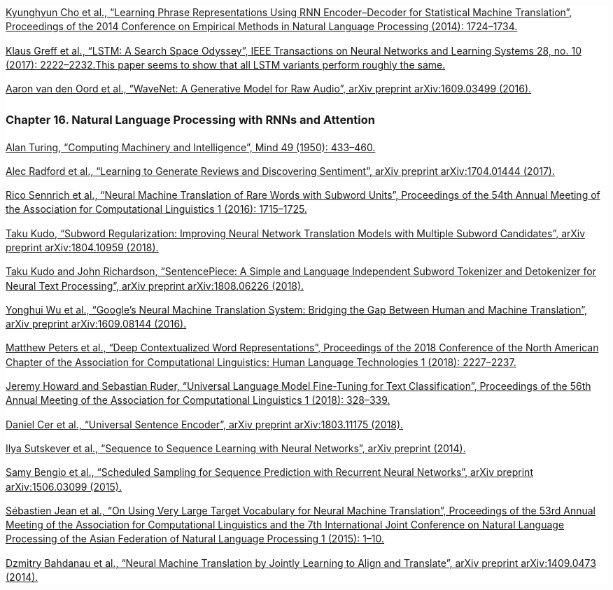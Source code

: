 [Kyunghyun Cho et al., “Learning Phrase Representations Using RNN Encoder–Decoder for Statistical Machine Translation”, Proceedings of the 2014 Conference on Empirical Methods in Natural Language Processing (2014): 1724–1734.](https://arxiv.org/abs/1406.1078)

[Klaus Greff et al., “LSTM: A Search Space Odyssey”, IEEE Transactions on Neural Networks and Learning Systems 28, no. 10 (2017): 2222–2232.This paper seems to show that all LSTM variants perform roughly the same.](https://arxiv.org/abs/1503.04069)

[Aaron van den Oord et al., “WaveNet: A Generative Model for Raw Audio”, arXiv preprint arXiv:1609.03499 (2016).](https://arxiv.org/abs/1609.03499)

### Chapter 16. Natural Language Processing with RNNs and Attention

[Alan Turing, “Computing Machinery and Intelligence”, Mind 49 (1950): 433–460.](https://academic.oup.com/mind/article/LIX/236/433/986238)

[Alec Radford et al., “Learning to Generate Reviews and Discovering Sentiment”, arXiv preprint arXiv:1704.01444 (2017).](https://arxiv.org/abs/1704.01444)

[Rico Sennrich et al., “Neural Machine Translation of Rare Words with Subword Units”, Proceedings of the 54th Annual Meeting of the Association for Computational Linguistics 1 (2016): 1715–1725.](https://arxiv.org/abs/1508.07909)

[Taku Kudo, “Subword Regularization: Improving Neural Network Translation Models with Multiple Subword Candidates”, arXiv preprint arXiv:1804.10959 (2018).](https://arxiv.org/abs/1804.10959)

[Taku Kudo and John Richardson, “SentencePiece: A Simple and Language Independent Subword Tokenizer and Detokenizer for Neural Text Processing”, arXiv preprint arXiv:1808.06226 (2018).](https://arxiv.org/abs/1808.06226)

[Yonghui Wu et al., “Google’s Neural Machine Translation System: Bridging the Gap Between Human and Machine Translation”, arXiv preprint arXiv:1609.08144 (2016).](https://arxiv.org/abs/1609.08144)

[Matthew Peters et al., “Deep Contextualized Word Representations”, Proceedings of the 2018 Conference of the North American Chapter of the Association for Computational Linguistics: Human Language Technologies 1 (2018): 2227–2237.](https://arxiv.org/abs/1802.05365)

[Jeremy Howard and Sebastian Ruder, “Universal Language Model Fine-Tuning for Text Classification”, Proceedings of the 56th Annual Meeting of the Association for Computational Linguistics 1 (2018): 328–339.](https://arxiv.org/abs/1801.06146)

[Daniel Cer et al., “Universal Sentence Encoder”, arXiv preprint arXiv:1803.11175 (2018).](https://arxiv.org/abs/1803.11175)

[Ilya Sutskever et al., “Sequence to Sequence Learning with Neural Networks”, arXiv preprint (2014).](https://arxiv.org/abs/1409.3215)

[Samy Bengio et al., “Scheduled Sampling for Sequence Prediction with Recurrent Neural Networks”, arXiv preprint arXiv:1506.03099 (2015).](https://arxiv.org/abs/1506.03099)

[Sébastien Jean et al., “On Using Very Large Target Vocabulary for Neural Machine Translation”, Proceedings of the 53rd Annual Meeting of the Association for Computational Linguistics and the 7th International Joint Conference on Natural Language Processing of the Asian Federation of Natural Language Processing 1 (2015): 1–10.](https://arxiv.org/abs/1412.2007)

[Dzmitry Bahdanau et al., “Neural Machine Translation by Jointly Learning to Align and Translate”, arXiv preprint arXiv:1409.0473 (2014).](https://arxiv.org/abs/1409.0473)
